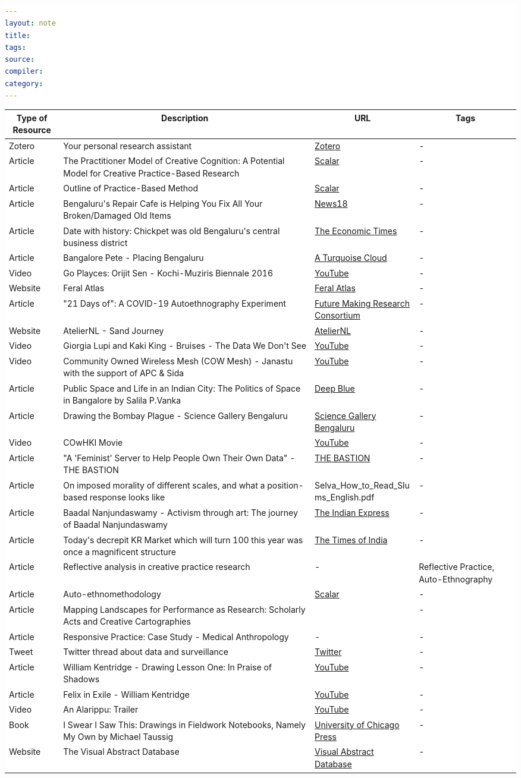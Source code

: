 ```yaml
---
layout: note
title:
tags: 
source:
compiler:
category:
---
```




| Type of Resource | Description | URL | Tags |
| --- | --- | --- | --- |
| Zotero | Your personal research assistant | [Zotero](https://www.zotero.org/groups/4597351/creative_practice_research_resources/item-list) | - |
| Article | The Practitioner Model of Creative Cognition: A Potential Model for Creative Practice-Based Research | [Scalar](https://scalar.usc.edu/works/creative-practice-research/practitioner-model) | - |
| Article | Outline of Practice-Based Method | [Scalar](https://scalar.usc.edu/works/creative-practice-research/outline-pbr-method) | - |
| Article | Bengaluru's Repair Cafe is Helping You Fix All Your Broken/Damaged Old Items | [News18](https://www.news18.com/news/buzz/bengalurus-repair-cafe-is-helping-you-fix-all-your-broken-damaged-old-items-3916919.html) | - |
| Article | Date with history: Chickpet was old Bengaluru's central business district | [The Economic Times](https://m.economictimes.com/news/politics-and-nation/date-with-history-chickpet-was-old-bengalurus-central-business-district/articleshow/50306649.cms) | - |
| Article | Bangalore Pete - Placing Bengaluru | [A Turquoise Cloud](https://aturquoisecloud.wordpress.com/category/bangalore-pete) | - |
| Video | Go Playces: Orijit Sen - Kochi-Muziris Biennale 2016 | [YouTube](https://youtu.be/V47B6bCAMl0) | - |
| Website | Feral Atlas | [Feral Atlas](https://www.feralatlas.org) | - |
| Article | "21 Days of": A COVID-19 Autoethnography Experiment | [Future Making Research Consortium](https://futuremaking.space/21-days-covid-19-autoethnography-experiment) | - |
| Website | AtelierNL - Sand Journey | [AtelierNL](https://www.ateliernl.com/projects/sand-journey) | - |
| Video | Giorgia Lupi and Kaki King - Bruises - The Data We Don't See | [YouTube](https://youtu.be/QvxVWukROTw) | - |
| Video | Community Owned Wireless Mesh (COW Mesh) - Janastu with the support of APC & Sida | [YouTube](https://m.youtube.com/watch?v=MIsm8KVOeOs) | - |
| Article | Public Space and Life in an Indian City: The Politics of Space in Bangalore by Salila P.Vanka | [Deep Blue](https://deepblue.lib.umich.edu/handle/2027.42/108825) | - |
| Article | Drawing the Bombay Plague - Science Gallery Bengaluru | [Science Gallery Bengaluru](https://bengaluru.sciencegallery.com/contagion-exhibits/drawing-the-bombay-plague) | - |
| Video | COwHKI Movie | [YouTube](https://youtu.be/LXpf5-QuY9c) | - |
| Article | "A 'Feminist' Server to Help People Own Their Own Data" - THE BASTION | [THE BASTION](https://thebastion.co.in/politics-and/tech/a-feminist-server-to-help-people-own-their-own-data) | - |
| Article | On imposed morality of different scales, and what a position-based response looks like | Selva_How_to_Read_Slums_English.pdf | - |
| Article | Baadal Nanjundaswamy - Activism through art: The journey of Baadal Nanjundaswamy | [The Indian Express](https://indianexpress.com/article/cities/bangalore/activism-art-baadal-nanjundaswamy-7977485) | - |
| Article | Today's decrepit KR Market which will turn 100 this year was once a magnificent structure | [The Times of India](https://m.timesofindia.com/city/bengaluru/todays-decrepit-kr-market-which-will-turn-100-this-year-was-once-a-magnificent-structure/articleshow/81532045.cms) | - |
| Article | Reflective analysis in creative practice research | - | Reflective Practice, Auto-Ethnography |
| Article | Auto-ethnomethodology | [Scalar](https://scalar.usc.edu/works/creative-practice-research/auto-ethnomethodology) | - |
| Article | Mapping Landscapes for Performance as Research: Scholarly Acts and Creative Cartographies | | - |
| Article | Responsive Practice: Case Study - Medical Anthropology | - | - |
| Tweet | Twitter thread about data and surveillance | [Twitter](https://twitter.com/SatwikRuma/status/1563220089453027328?t=qjjnRQefn3LHLM_X-d6Lhg&s=09) | - |
| Article | William Kentridge - Drawing Lesson One: In Praise of Shadows | [YouTube](https://www.youtube.com/watch?v=cdKkmSqYTE8) | - |
| Article | Felix in Exile - William Kentridge | [YouTube](https://www.youtube.com/watch?v=vF5cngcXqSs) | - |
| Video | An Alarippu: Trailer | [YouTube](https://youtu.be/2gP4qESk648) | - |
| Book | I Swear I Saw This: Drawings in Fieldwork Notebooks, Namely My Own by Michael Taussig | [University of Chicago Press](https://www.press.uchicago.edu/ucp/books/book/chicago/I/bo7263402.html) | - |
| Website | The Visual Abstract Database | [Visual Abstract Database](https://visualabstract.pro) | - |